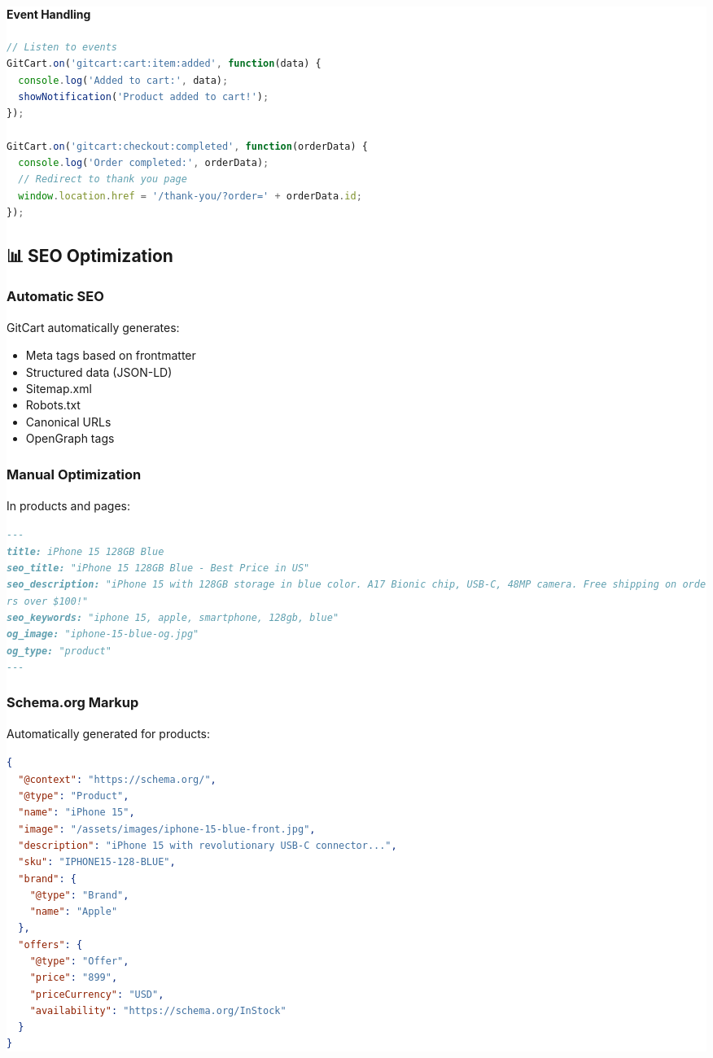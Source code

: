 #### Event Handling
```javascript
// Listen to events
GitCart.on('gitcart:cart:item:added', function(data) {
  console.log('Added to cart:', data);
  showNotification('Product added to cart!');
});

GitCart.on('gitcart:checkout:completed', function(orderData) {
  console.log('Order completed:', orderData);
  // Redirect to thank you page
  window.location.href = '/thank-you/?order=' + orderData.id;
});
```

## 📊 SEO Optimization

### Automatic SEO
GitCart automatically generates:
- Meta tags based on frontmatter
- Structured data (JSON-LD)
- Sitemap.xml
- Robots.txt
- Canonical URLs
- OpenGraph tags

### Manual Optimization

In products and pages:
```markdown
---
title: iPhone 15 128GB Blue
seo_title: "iPhone 15 128GB Blue - Best Price in US"
seo_description: "iPhone 15 with 128GB storage in blue color. A17 Bionic chip, USB-C, 48MP camera. Free shipping on orders over $100!"
seo_keywords: "iphone 15, apple, smartphone, 128gb, blue"
og_image: "iphone-15-blue-og.jpg"
og_type: "product"
---
```

### Schema.org Markup

Automatically generated for products:
```json
{
  "@context": "https://schema.org/",
  "@type": "Product",
  "name": "iPhone 15",
  "image": "/assets/images/iphone-15-blue-front.jpg",
  "description": "iPhone 15 with revolutionary USB-C connector...",
  "sku": "IPHONE15-128-BLUE",
  "brand": {
    "@type": "Brand",
    "name": "Apple"
  },
  "offers": {
    "@type": "Offer",
    "price": "899",
    "priceCurrency": "USD",
    "availability": "https://schema.org/InStock"
  }
}
```